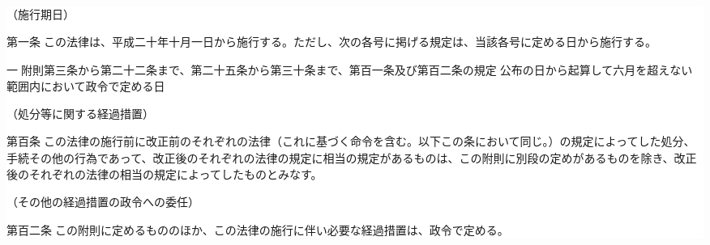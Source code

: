 （施行期日）

第一条 この法律は、平成二十年十月一日から施行する。ただし、次の各号に掲げる規定は、当該各号に定める日から施行する。

一 附則第三条から第二十二条まで、第二十五条から第三十条まで、第百一条及び第百二条の規定 公布の日から起算して六月を超えない範囲内において政令で定める日

（処分等に関する経過措置）

第百条 この法律の施行前に改正前のそれぞれの法律（これに基づく命令を含む。以下この条において同じ。）の規定によってした処分、手続その他の行為であって、改正後のそれぞれの法律の規定に相当の規定があるものは、この附則に別段の定めがあるものを除き、改正後のそれぞれの法律の相当の規定によってしたものとみなす。

（その他の経過措置の政令への委任）

第百二条 この附則に定めるもののほか、この法律の施行に伴い必要な経過措置は、政令で定める。
